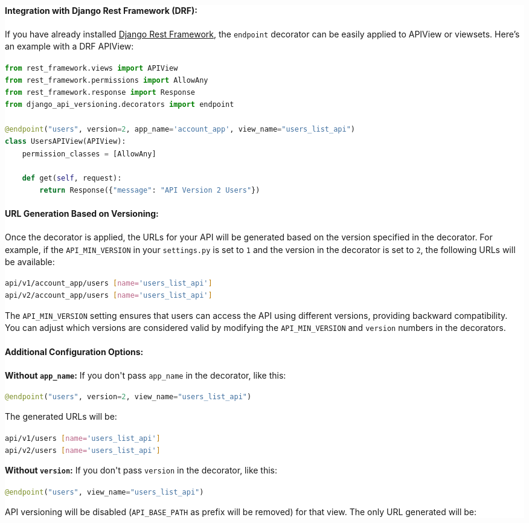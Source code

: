 #### Integration with Django Rest Framework (DRF):

If you have already installed [Django Rest Framework](https://www.django-rest-framework.org/#installation), the `endpoint` decorator can be easily applied to APIView or viewsets. Here’s an example with a DRF APIView:

```python
from rest_framework.views import APIView
from rest_framework.permissions import AllowAny
from rest_framework.response import Response
from django_api_versioning.decorators import endpoint

@endpoint("users", version=2, app_name='account_app', view_name="users_list_api")
class UsersAPIView(APIView):
    permission_classes = [AllowAny]

    def get(self, request):
        return Response({"message": "API Version 2 Users"})
```

#### URL Generation Based on Versioning:

Once the decorator is applied, the URLs for your API will be generated based on the version specified in the decorator. For example, if the `API_MIN_VERSION` in your `settings.py` is set to `1` and the version in the decorator is set to `2`, the following URLs will be available:

```bash
api/v1/account_app/users [name='users_list_api']
api/v2/account_app/users [name='users_list_api']
```

The `API_MIN_VERSION` setting ensures that users can access the API using different versions, providing backward compatibility. You can adjust which versions are considered valid by modifying the `API_MIN_VERSION` and `version` numbers in the decorators.

#### Additional Configuration Options:

**Without `app_name`:** If you don't pass `app_name` in the decorator, like this:

```python
@endpoint("users", version=2, view_name="users_list_api")
```

The generated URLs will be:

```bash
api/v1/users [name='users_list_api']
api/v2/users [name='users_list_api']
```

**Without `version`:** If you don't pass `version` in the decorator, like this:

```python
@endpoint("users", view_name="users_list_api")
```

API versioning will be disabled (`API_BASE_PATH` as prefix will be removed) for that view. The only URL generated will be:
